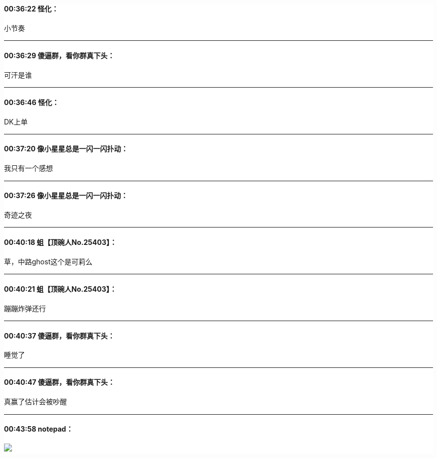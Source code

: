 #### 00:36:22  怪化：

小节奏

*****

#### 00:36:29  傻逼群，看你群真下头：

可汗是谁

*****

#### 00:36:46  怪化：

DK上单

*****

#### 00:37:20  像小星星总是一闪一闪扑动：

我只有一个感想

*****

#### 00:37:26  像小星星总是一闪一闪扑动：

奇迹之夜

*****

#### 00:40:18  蛆【顶碗人No.25403】：

草，中路ghost这个是可莉么

*****

#### 00:40:21  蛆【顶碗人No.25403】：

蹦蹦炸弹还行

*****

#### 00:40:37  傻逼群，看你群真下头：

睡觉了

*****

#### 00:40:47  傻逼群，看你群真下头：

真赢了估计会被吵醒

*****

#### 00:43:58  notepad：

![](http://gchat.qpic.cn/gchatpic_new/976058243/614391357-2912485730-164524FA324C868B709A007572B19266/0?term=2")
